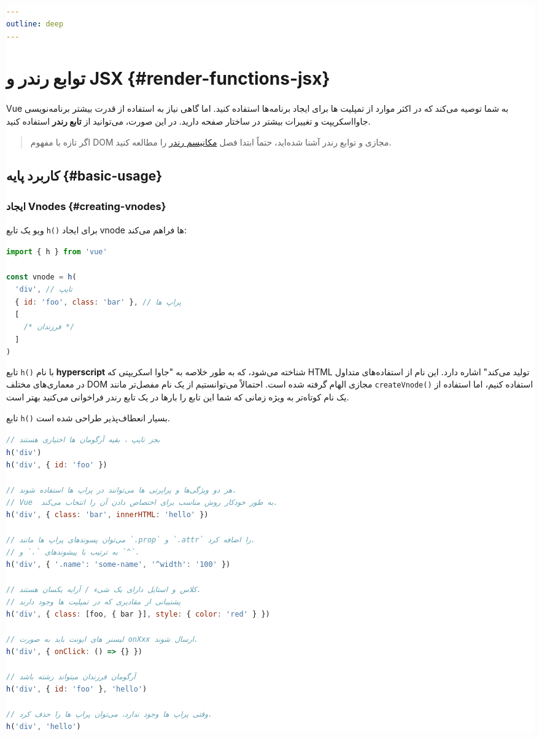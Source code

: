 ```yaml
---
outline: deep
---
```


# توابع رندر و JSX {#render-functions-jsx}

Vue به شما توصیه می‌کند که در اکثر موارد از تمپلیت ها برای ایجاد برنامه‌ها استفاده کنید. اما گاهی نیاز به استفاده از قدرت بیشتر برنامه‌نویسی جاوااسکریپت و تغییرات بیشتر در ساختار صفحه دارید. در این صورت، می‌توانید از **تابع رندر** استفاده کنید.

> اگر تازه با مفهوم DOM مجازی و توابع رندر آشنا شده‌اید، حتماً ابتدا فصل [مکانیسم رندر](/guide/extras/rendering-mechanism) را مطالعه کنید.

## کاربرد پایه {#basic-usage}

### ایجاد Vnodes {#creating-vnodes}

ویو یک تابع `h()` برای ایجاد vnode ها فراهم می‌کند:

```js
import { h } from 'vue'

const vnode = h(
  'div', // تایپ
  { id: 'foo', class: 'bar' }, // پراپ ها
  [
    /* فرزندان */
  ]
)
```

تابع `h()` با نام **hyperscript** شناخته می‌شود، که به طور خلاصه به "جاوا اسکریپتی که HTML تولید می‌کند" اشاره دارد. این نام از استفاده‌های متداول در معماری‌های مختلف DOM مجازی الهام گرفته شده است. احتمالاً می‌توانستیم از یک نام مفصل‌تر مانند `createVnode()` استفاده کنیم، اما استفاده از یک نام کوتاه‌تر به ویژه زمانی که شما این تابع را بارها در یک تابع رندر فراخوانی می‌کنید بهتر است.

تابع `h()` بسیار انعطاف‌پذیر طراحی شده است.

```js
// بجز تایپ ، بقیه آرگومان ها اختیاری هستند
h('div')
h('div', { id: 'foo' })

// هر دو ویژگی‌ها و پراپرتی ها می‌توانند در پراپ ها استفاده شوند.
// Vue  به طور خودکار روش مناسب برای اختصاص دادن آن را انتخاب می‌کند.
h('div', { class: 'bar', innerHTML: 'hello' })

// می‌توان پسوندهای پراپ ها مانند `.prop` و `.attr` را اضافه کرد.
// به ترتیب با پیشوندهای `.` و `^`.
h('div', { '.name': 'some-name', '^width': '100' })

// کلاس و استایل دارای یک شیء / آرایه یکسان هستند.
// پشتیبانی از مقادیری که در تمپلیت ها وجود دارند
h('div', { class: [foo, { bar }], style: { color: 'red' } })

// لیسنر های ایونت باید به صورت onXxx ارسال شوند.
h('div', { onClick: () => {} })

// آرگومان فرزندان میتواند رشته باشد
h('div', { id: 'foo' }, 'hello')

// وقتی پراپ ها وجود ندارد، می‌توان پراپ ها را حذف کرد.
h('div', 'hello')
```